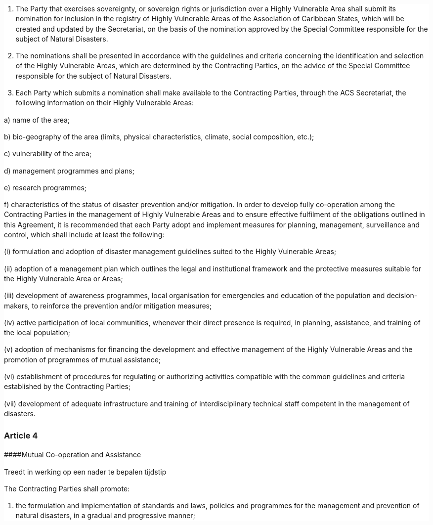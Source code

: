 1.  The Party that exercises sovereignty, or sovereign rights or jurisdiction over a Highly Vulnerable Area shall submit its nomination for inclusion in the registry of Highly Vulnerable Areas of the Association of Caribbean States, which will be created and updated by the Secretariat, on the basis of the nomination approved by the Special Committee responsible for the subject of Natural Disasters.  

2.  The nominations shall be presented in accordance with the guidelines and criteria concerning the identification and selection of the Highly Vulnerable Areas, which are determined by the Contracting Parties, on the advice of the Special Committee responsible for the subject of Natural Disasters.  

3.  Each Party which submits a nomination shall make available to the Contracting Parties, through the ACS Secretariat, the following information on their Highly Vulnerable Areas:  

a) name of the area;  

b) bio-geography of the area (limits, physical characteristics, climate, social composition, etc.);  

c) vulnerability of the area;  

d) management programmes and plans;  

e) research programmes;  

f) characteristics of the status of disaster prevention and/or mitigation.  In order to develop fully co-operation among the Contracting Parties in the management of Highly Vulnerable Areas and to ensure effective fulfilment of the obligations outlined in this Agreement, it is recommended that each Party adopt and implement measures for planning, management, surveillance and control, which shall include at least the following: 

(i) formulation and adoption of disaster management guidelines suited to the Highly Vulnerable Areas;  

(ii) adoption of a management plan which outlines the legal and institutional framework and the protective measures suitable for the Highly Vulnerable Area or Areas;  

(iii) development of awareness programmes, local organisation for emergencies and education of the population and decision-makers, to reinforce the prevention and/or mitigation measures;  

(iv) active participation of local communities, whenever their direct presence is required, in planning, assistance, and training of the local population;  

(v) adoption of mechanisms for financing the development and effective management of the Highly Vulnerable Areas and the promotion of programmes of mutual assistance;  

(vi) establishment of procedures for regulating or authorizing activities compatible with the common guidelines and criteria established by the Contracting Parties;  

(vii) development of adequate infrastructure and training of interdisciplinary technical staff competent in the management of disasters.    

### Article  4  

####Mutual Co-operation and Assistance

Treedt in werking op een nader te bepalen tijdstip 

The Contracting Parties shall promote: 

1.  the formulation and implementation of standards and laws, policies and programmes for the management and prevention of natural disasters, in a gradual and progressive manner;  
